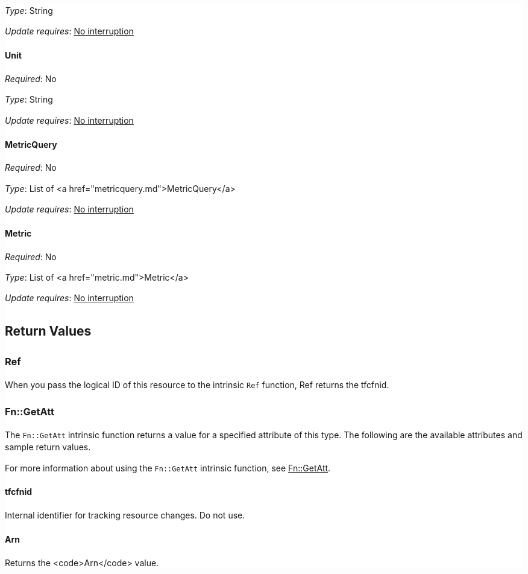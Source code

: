_Type_: String

_Update requires_: [No interruption](https://docs.aws.amazon.com/AWSCloudFormation/latest/UserGuide/using-cfn-updating-stacks-update-behaviors.html#update-no-interrupt)

#### Unit

_Required_: No

_Type_: String

_Update requires_: [No interruption](https://docs.aws.amazon.com/AWSCloudFormation/latest/UserGuide/using-cfn-updating-stacks-update-behaviors.html#update-no-interrupt)

#### MetricQuery

_Required_: No

_Type_: List of &lt;a href=&#34;metricquery.md&#34;&gt;MetricQuery&lt;/a&gt;

_Update requires_: [No interruption](https://docs.aws.amazon.com/AWSCloudFormation/latest/UserGuide/using-cfn-updating-stacks-update-behaviors.html#update-no-interrupt)

#### Metric

_Required_: No

_Type_: List of &lt;a href=&#34;metric.md&#34;&gt;Metric&lt;/a&gt;

_Update requires_: [No interruption](https://docs.aws.amazon.com/AWSCloudFormation/latest/UserGuide/using-cfn-updating-stacks-update-behaviors.html#update-no-interrupt)

## Return Values

### Ref

When you pass the logical ID of this resource to the intrinsic `Ref` function, Ref returns the tfcfnid.

### Fn::GetAtt

The `Fn::GetAtt` intrinsic function returns a value for a specified attribute of this type. The following are the available attributes and sample return values.

For more information about using the `Fn::GetAtt` intrinsic function, see [Fn::GetAtt](https://docs.aws.amazon.com/AWSCloudFormation/latest/UserGuide/intrinsic-function-reference-getatt.html).

#### tfcfnid

Internal identifier for tracking resource changes. Do not use.

#### Arn

Returns the &lt;code&gt;Arn&lt;/code&gt; value.

